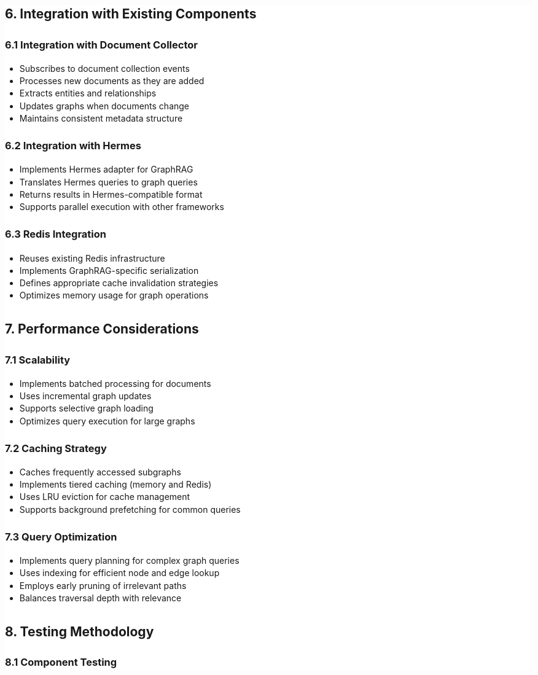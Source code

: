 ## 6. Integration with Existing Components

### 6.1 Integration with Document Collector

- Subscribes to document collection events
- Processes new documents as they are added
- Extracts entities and relationships
- Updates graphs when documents change
- Maintains consistent metadata structure

### 6.2 Integration with Hermes

- Implements Hermes adapter for GraphRAG
- Translates Hermes queries to graph queries
- Returns results in Hermes-compatible format
- Supports parallel execution with other frameworks

### 6.3 Redis Integration

- Reuses existing Redis infrastructure
- Implements GraphRAG-specific serialization
- Defines appropriate cache invalidation strategies
- Optimizes memory usage for graph operations

## 7. Performance Considerations

### 7.1 Scalability

- Implements batched processing for documents
- Uses incremental graph updates
- Supports selective graph loading
- Optimizes query execution for large graphs

### 7.2 Caching Strategy

- Caches frequently accessed subgraphs
- Implements tiered caching (memory and Redis)
- Uses LRU eviction for cache management
- Supports background prefetching for common queries

### 7.3 Query Optimization

- Implements query planning for complex graph queries
- Uses indexing for efficient node and edge lookup
- Employs early pruning of irrelevant paths
- Balances traversal depth with relevance

## 8. Testing Methodology

### 8.1 Component Testing
